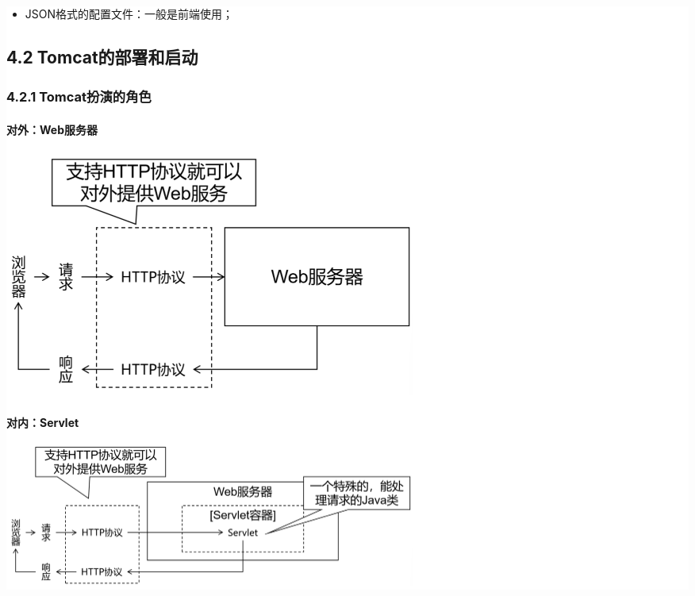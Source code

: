 - JSON格式的配置文件：一般是前端使用；

## 4.2 Tomcat的部署和启动

### 4.2.1 Tomcat扮演的角色

#### 对外：Web服务器

<img src="image/image-20230317144715321.png" alt="image-20230317144715321" style="zoom:50%;" />

#### 对内：Servlet

<img src="image/image-20230317144744773.png" alt="image-20230317144744773" style="zoom:50%;" />
